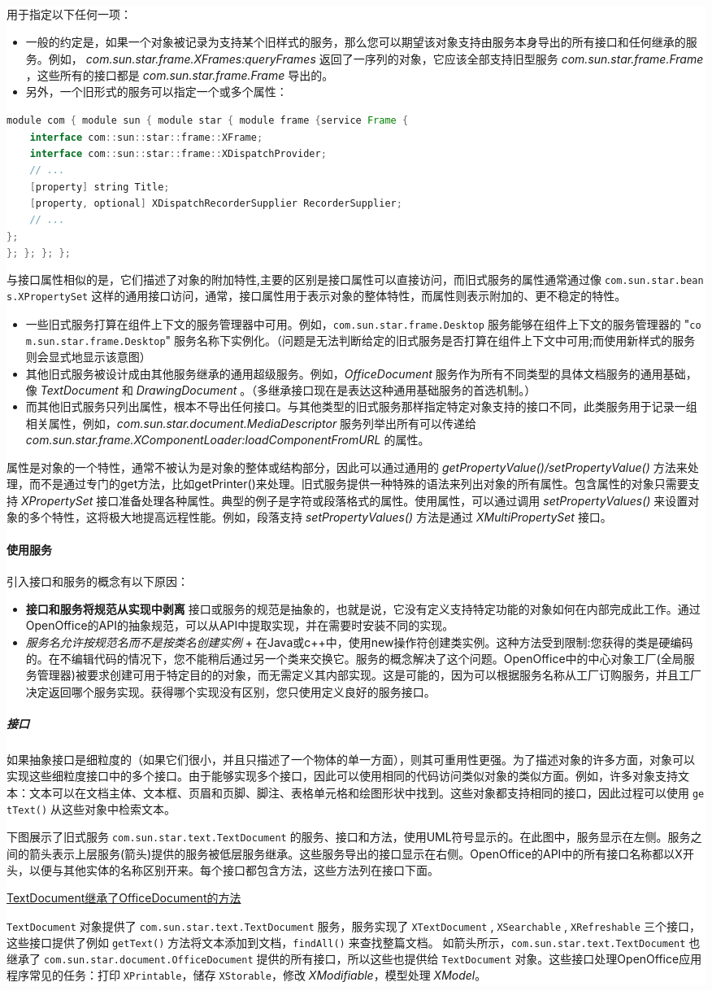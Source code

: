 用于指定以下任何一项：

* 一般的约定是，如果一个对象被记录为支持某个旧样式的服务，那么您可以期望该对象支持由服务本身导出的所有接口和任何继承的服务。例如， _com.sun.star.frame.XFrames:queryFrames_ 返回了一序列的对象，它应该全部支持旧型服务 _com.sun.star.frame.Frame_ ，这些所有的接口都是 _com.sun.star.frame.Frame_ 导出的。
* 另外，一个旧形式的服务可以指定一个或多个属性：

```java
module com { module sun { module star { module frame {service Frame {
    interface com::sun::star::frame::XFrame;
    interface com::sun::star::frame::XDispatchProvider;
    // ...
    [property] string Title;
    [property, optional] XDispatchRecorderSupplier RecorderSupplier;
    // ...
};
}; }; }; };
```

与接口属性相似的是，它们描述了对象的附加特性,主要的区别是接口属性可以直接访问，而旧式服务的属性通常通过像 `com.sun.star.beans.XPropertySet` 这样的通用接口访问，通常，接口属性用于表示对象的整体特性，而属性则表示附加的、更不稳定的特性。

* 一些旧式服务打算在组件上下文的服务管理器中可用。例如，`com.sun.star.frame.Desktop` 服务能够在组件上下文的服务管理器的 "`com.sun.star.frame.Desktop`" 服务名称下实例化。（问题是无法判断给定的旧式服务是否打算在组件上下文中可用;而使用新样式的服务则会显式地显示该意图）
* 其他旧式服务被设计成由其他服务继承的通用超级服务。例如，_OfficeDocument_ 服务作为所有不同类型的具体文档服务的通用基础，像 _TextDocument_ 和 _DrawingDocument_ 。（多继承接口现在是表达这种通用基础服务的首选机制。）
* 而其他旧式服务只列出属性，根本不导出任何接口。与其他类型的旧式服务那样指定特定对象支持的接口不同，此类服务用于记录一组相关属性，例如，_com.sun.star.document.MediaDescriptor_ 服务列举出所有可以传递给 _com.sun.star.frame.XComponentLoader:loadComponentFromURL_ 的属性。

属性是对象的一个特性，通常不被认为是对象的整体或结构部分，因此可以通过通用的 _getPropertyValue()/setPropertyValue()_ 方法来处理，而不是通过专门的get方法，比如getPrinter()来处理。旧式服务提供一种特殊的语法来列出对象的所有属性。包含属性的对象只需要支持 _XPropertySet_ 接口准备处理各种属性。典型的例子是字符或段落格式的属性。使用属性，可以通过调用 _setPropertyValues()_ 来设置对象的多个特性，这将极大地提高远程性能。例如，段落支持 _setPropertyValues()_ 方法是通过 _XMultiPropertySet_ 接口。

#### 使用服务
引入接口和服务的概念有以下原因：

* **接口和服务将规范从实现中剥离** 
接口或服务的规范是抽象的，也就是说，它没有定义支持特定功能的对象如何在内部完成此工作。通过OpenOffice的API的抽象规范，可以从API中提取实现，并在需要时安装不同的实现。
* *服务名允许按规范名而不是按类名创建实例* +
在Java或c++中，使用new操作符创建类实例。这种方法受到限制:您获得的类是硬编码的。在不编辑代码的情况下，您不能稍后通过另一个类来交换它。服务的概念解决了这个问题。OpenOffice中的中心对象工厂(全局服务管理器)被要求创建可用于特定目的的对象，而无需定义其内部实现。这是可能的，因为可以根据服务名称从工厂订购服务，并且工厂决定返回哪个服务实现。获得哪个实现没有区别，您只使用定义良好的服务接口。

##### 接口

如果抽象接口是细粒度的（如果它们很小，并且只描述了一个物体的单一方面），则其可重用性更强。为了描述对象的许多方面，对象可以实现这些细粒度接口中的多个接口。由于能够实现多个接口，因此可以使用相同的代码访问类似对象的类似方面。例如，许多对象支持文本：文本可以在文档主体、文本框、页眉和页脚、脚注、表格单元格和绘图形状中找到。这些对象都支持相同的接口，因此过程可以使用 `getText()` 从这些对象中检索文本。

下图展示了旧式服务 `com.sun.star.text.TextDocument` 的服务、接口和方法，使用UML符号显示的。在此图中，服务显示在左侧。服务之间的箭头表示上层服务(箭头)提供的服务被低层服务继承。这些服务导出的接口显示在右侧。OpenOffice的API中的所有接口名称都以X开头，以便与其他实体的名称区别开来。每个接口都包含方法，这些方法列在接口下面。

[TextDocument继承了OfficeDocument的方法](image::img/txtdocument-extends-officedocument.png)


`TextDocument` 对象提供了 `com.sun.star.text.TextDocument` 服务，服务实现了 `XTextDocument` , `XSearchable` , `XRefreshable` 三个接口，这些接口提供了例如 `getText()` 方法将文本添加到文档，`findAll()` 来查找整篇文档。
如箭头所示，`com.sun.star.text.TextDocument` 也继承了 `com.sun.star.document.OfficeDocument` 提供的所有接口，所以这些也提供给 `TextDocument` 对象。这些接口处理OpenOffice应用程序常见的任务：打印 `XPrintable`，储存 `XStorable`，修改 _XModifiable_，模型处理 _XModel_。
